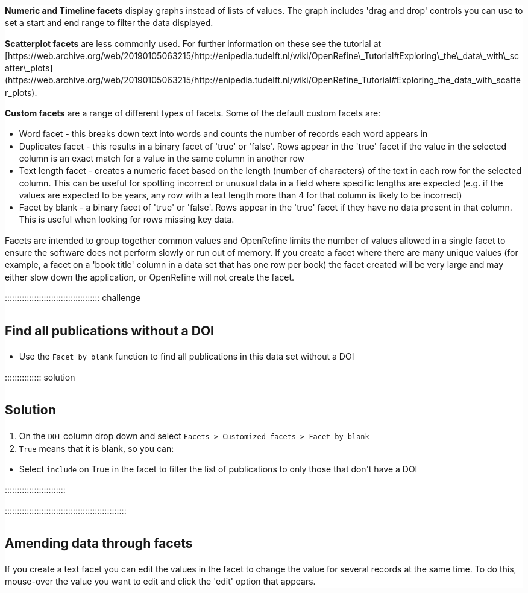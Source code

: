**Numeric and Timeline facets** display graphs instead of lists of values. The graph includes 'drag and drop' controls you can use to set a start and end range to filter the data displayed.

**Scatterplot facets** are less commonly used. For further information on these see the tutorial at [https://web.archive.org/web/20190105063215/http://enipedia.tudelft.nl/wiki/OpenRefine\_Tutorial#Exploring\_the\_data\_with\_scatter\_plots](https://web.archive.org/web/20190105063215/http://enipedia.tudelft.nl/wiki/OpenRefine_Tutorial#Exploring_the_data_with_scatter_plots).

**Custom facets** are a range of different types of facets. Some of the default custom facets are:

- Word facet - this breaks down text into words and counts the number of records each word appears in
- Duplicates facet - this results in a binary facet of 'true' or 'false'. Rows appear in the 'true' facet if the value in the selected column is an exact match for a value in the same column in another row
- Text length facet - creates a numeric facet based on the length (number of characters) of the text in each row for the selected column. This can be useful for spotting incorrect or unusual data in a field where specific lengths are expected (e.g. if the values are expected to be years, any row with a text length more than 4 for that column is likely to be incorrect)
- Facet by blank - a binary facet of 'true' or 'false'. Rows appear in the 'true' facet if they have no data present in that column. This is useful when looking for rows missing key data.

Facets are intended to group together common values and OpenRefine limits the number of values allowed in a single facet to ensure the software does not perform slowly or run out of memory. If you create a facet where there are many unique values (for example, a facet on a 'book title' column in a data set that has one row per book) the facet created will be very large and may either slow down the application, or OpenRefine will not create the facet.

:::::::::::::::::::::::::::::::::::::::  challenge

## Find all publications without a DOI

- Use the `Facet by blank` function to find all publications in this data set without a DOI

:::::::::::::::  solution

## Solution

1. On the `DOI` column drop down and select `Facets > Customized facets > Facet by blank`
2. `True` means that it is blank, so you can:
  - Select `include` on True in the facet to filter the list of publications to only those that don't have a DOI
    
    

:::::::::::::::::::::::::

::::::::::::::::::::::::::::::::::::::::::::::::::

## Amending data through facets

If you create a text facet you can edit the values in the facet to change the value for several records at the same time. To do this, mouse-over the value you want to edit and click the 'edit' option that appears.

